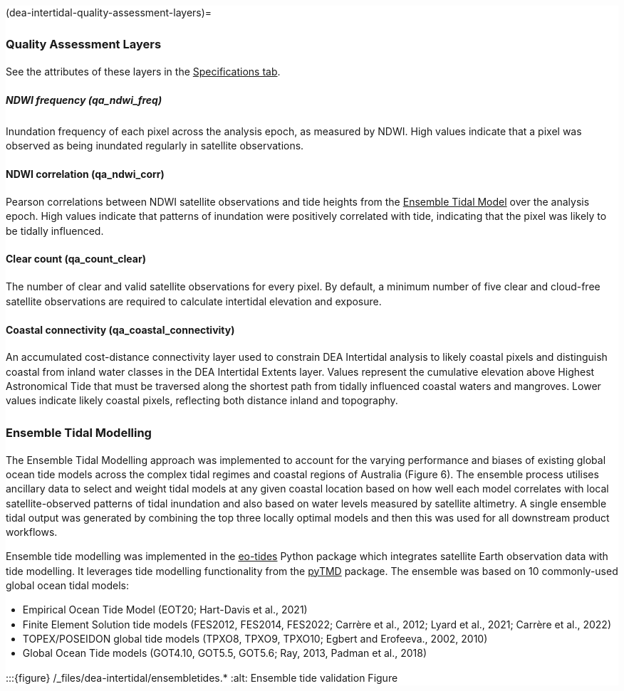 (dea-intertidal-quality-assessment-layers)=

### Quality Assessment Layers

See the attributes of these layers in the [Specifications tab](./?tab=specifications).

##### NDWI frequency (qa_ndwi_freq)

Inundation frequency of each pixel across the analysis epoch, as measured by NDWI. High values indicate that a pixel was observed as being inundated regularly in satellite observations.

#### NDWI correlation (qa_ndwi_corr)

Pearson correlations between NDWI satellite observations and tide heights from the [Ensemble Tidal Model](#ensemble-tidal-modelling) over the analysis epoch. High values indicate that patterns of inundation were positively correlated with tide, indicating that the pixel was likely to be tidally influenced.

#### Clear count (qa_count_clear)

The number of clear and valid satellite observations for every pixel. By default, a minimum number of five clear and cloud-free satellite observations are required to calculate intertidal elevation and exposure.

#### Coastal connectivity (qa_coastal_connectivity)

An accumulated cost-distance connectivity layer used to constrain DEA Intertidal analysis to likely coastal pixels and distinguish coastal from inland water classes in the DEA Intertidal Extents layer. Values represent the cumulative elevation above Highest Astronomical Tide that must be traversed along the shortest path from tidally influenced coastal waters and mangroves. Lower values indicate likely coastal pixels, reflecting both distance inland and topography.

### Ensemble Tidal Modelling

The Ensemble Tidal Modelling approach was implemented to account for the varying performance and biases of existing global ocean tide models across the complex tidal regimes and coastal regions of Australia (Figure 6). The ensemble process utilises ancillary data to select and weight tidal models at any given coastal location based on how well each model correlates with local satellite-observed patterns of tidal inundation and also based on water levels measured by satellite altimetry. A single ensemble tidal output was generated by combining the top three locally optimal models and then this was used for all downstream product workflows.

Ensemble tide modelling was implemented in the [eo-tides](https://github.com/GeoscienceAustralia/eo-tides) Python package which integrates satellite Earth observation data with tide modelling. It leverages tide modelling functionality from the [pyTMD](https://github.com/tsutterley/pyTMD) package. The ensemble was based on 10 commonly-used global ocean tidal models:

* Empirical Ocean Tide Model (EOT20; Hart-Davis et al., 2021)
* Finite Element Solution tide models (FES2012, FES2014, FES2022; Carrère et al., 2012; Lyard et al., 2021; Carrère et al., 2022)
* TOPEX/POSEIDON global tide models (TPXO8, TPXO9, TPXO10; Egbert and Erofeeva., 2002, 2010)
* Global Ocean Tide models (GOT4.10, GOT5.5, GOT5.6; Ray, 2013, Padman et al., 2018)

:::{figure} /_files/dea-intertidal/ensembletides.*
:alt: Ensemble tide validation Figure
